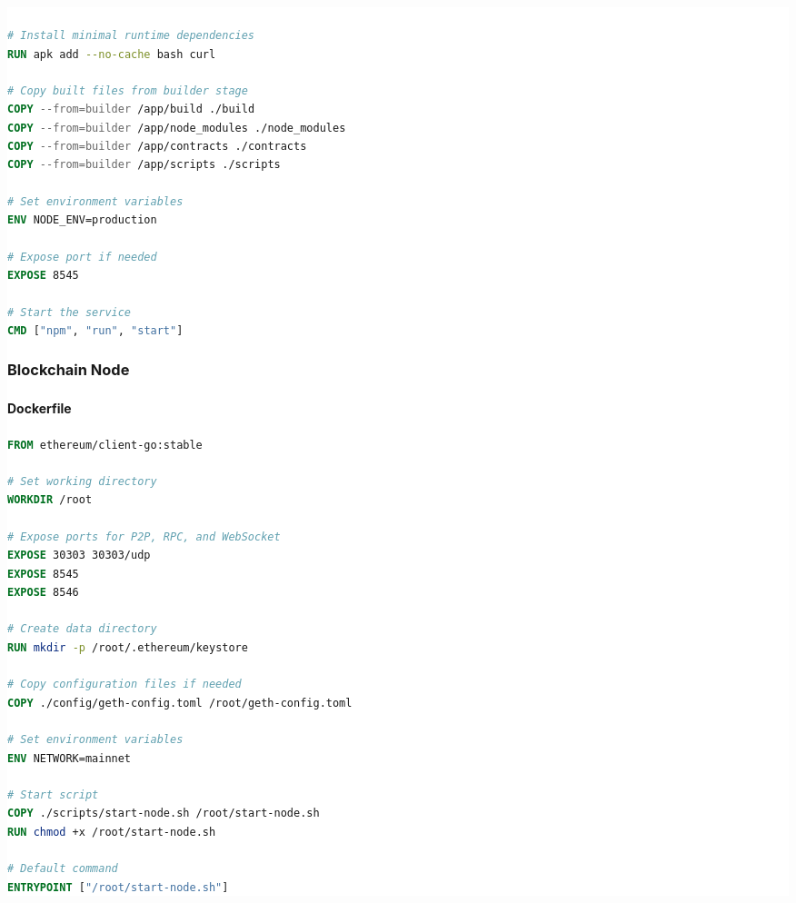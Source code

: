 ```dockerfile

# Install minimal runtime dependencies
RUN apk add --no-cache bash curl

# Copy built files from builder stage
COPY --from=builder /app/build ./build
COPY --from=builder /app/node_modules ./node_modules
COPY --from=builder /app/contracts ./contracts
COPY --from=builder /app/scripts ./scripts

# Set environment variables
ENV NODE_ENV=production

# Expose port if needed
EXPOSE 8545

# Start the service
CMD ["npm", "run", "start"]
```

### Blockchain Node

#### Dockerfile

```dockerfile
FROM ethereum/client-go:stable

# Set working directory
WORKDIR /root

# Expose ports for P2P, RPC, and WebSocket
EXPOSE 30303 30303/udp
EXPOSE 8545
EXPOSE 8546

# Create data directory
RUN mkdir -p /root/.ethereum/keystore

# Copy configuration files if needed
COPY ./config/geth-config.toml /root/geth-config.toml

# Set environment variables
ENV NETWORK=mainnet

# Start script
COPY ./scripts/start-node.sh /root/start-node.sh
RUN chmod +x /root/start-node.sh

# Default command
ENTRYPOINT ["/root/start-node.sh"]
```
